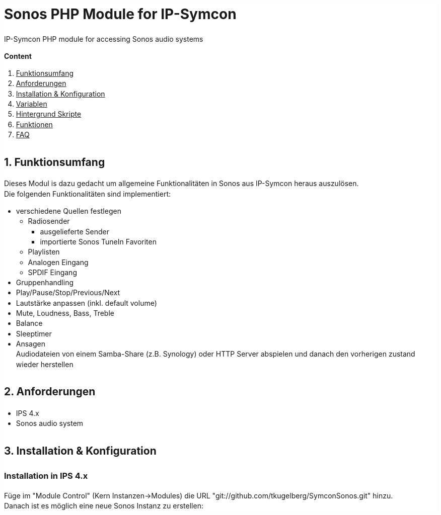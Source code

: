 Sonos PHP Module for IP-Symcon
===
IP-Symcon PHP module for accessing Sonos audio systems

**Content**

1. [Funktionsumfang](#1-funktionsumfang)
2. [Anforderungen](#2-anforderungen)
3. [Installation & Konfiguration](#3-installation--konfiguration)
4. [Variablen](#4-variablen)
5. [Hintergrund Skripte](#5-hintergrund-skripte)
6. [Funktionen](#6-funktionen)
6. [FAQ](#7-faq)

## 1. Funktionsumfang
Dieses Modul is dazu gedacht um allgemeine Funktionalitäten in Sonos aus IP-Symcon heraus auszulösen.  
Die folgenden Funktionalitäten sind implementiert:
- verschiedene Quellen festlegen
  - Radiosender
    - ausgelieferte Sender
    - importierte Sonos TuneIn Favoriten
  - Playlisten
  - Analogen Eingang
  - SPDIF Eingang
- Gruppenhandling
- Play/Pause/Stop/Previous/Next
- Lautstärke anpassen (inkl. default volume)
- Mute, Loudness, Bass, Treble
- Balance
- Sleeptimer
- Ansagen  
Audiodateien von einem Samba-Share (z.B. Synology) oder HTTP Server abspielen und danach den vorherigen zustand wieder herstellen

## 2. Anforderungen

 - IPS 4.x
 - Sonos audio system

## 3. Installation & Konfiguration

### Installation in IPS 4.x
Füge im "Module Control" (Kern Instanzen->Modules) die URL "git://github.com/tkugelberg/SymconSonos.git" hinzu.  
Danach ist es möglich eine neue Sonos Instanz zu erstellen: